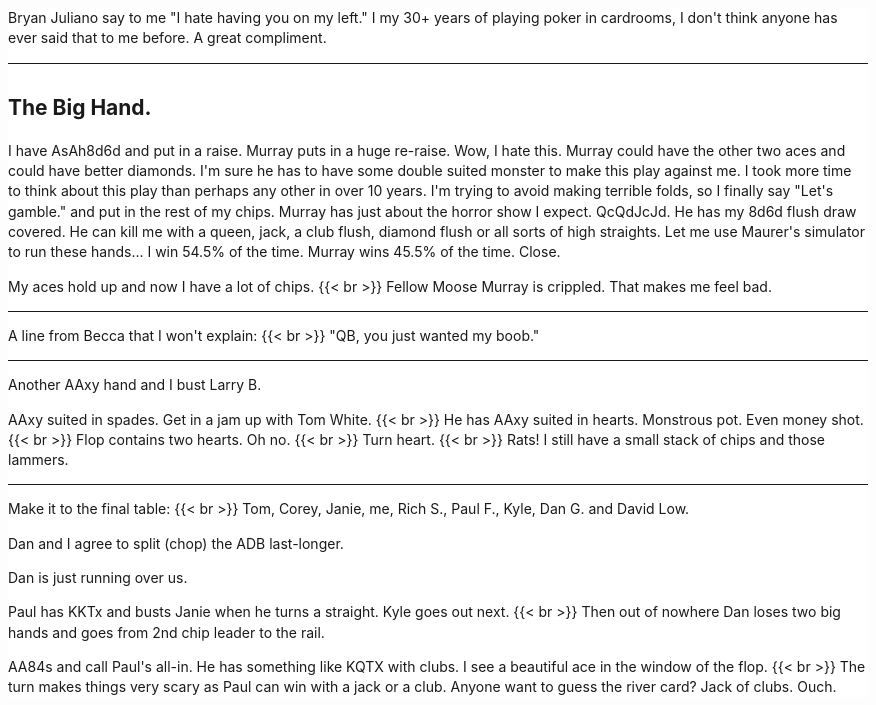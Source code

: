 Bryan Juliano say to me "I hate having you on my left."
I my 30+ years of playing poker in cardrooms, I don't think
anyone has ever said that to me before.  A great compliment.

---

The Big Hand.
-------------

I have AsAh8d6d and put in a raise.  Murray puts in a huge re-raise.
Wow, I hate this.  Murray could have the other two aces and could
have better diamonds.  I'm sure he has to have some double suited monster
to make this play against me.  I took more time to think about this
play than perhaps any other in over 10 years.  I'm trying to avoid
making terrible folds, so I finally say "Let's gamble." and put
in the rest of my chips.  Murray has just about the
horror show I expect.  QcQdJcJd.  He has my 8d6d flush draw covered.
He can kill me with a queen, jack, a club flush, diamond flush
or all sorts of high straights.
Let me use Maurer's simulator to run these hands...
I win 54.5% of the time.  Murray wins 45.5% of the time.  Close.

My aces hold up and now I have a lot of chips. {{< br >}}
Fellow Moose Murray is crippled.  That makes me feel bad.

---

A line from Becca that I won't explain: {{< br >}}
"QB, you just wanted my boob."

---

Another AAxy hand and I bust Larry B.

AAxy suited in spades.  Get in a jam up with Tom White. {{< br >}}
He has AAxy suited in hearts.  Monstrous pot.  Even money shot. {{< br >}}
Flop contains two hearts.  Oh no. {{< br >}}
Turn heart. {{< br >}}
Rats!  I still have a small stack of chips and those lammers.

---

Make it to the final table: {{< br >}}
Tom, Corey, Janie, me, Rich S., Paul F., Kyle, Dan G. and David Low.

Dan and I agree to split (chop) the ADB last-longer.

Dan is just running over us.

Paul has KKTx and busts Janie when he turns a straight.
Kyle goes out next. {{< br >}}
Then out of nowhere Dan loses two big hands and goes from
2nd chip leader to the rail.

AA84s and call Paul's all-in.  He has something like KQTX with clubs.
I see a beautiful ace in the window of the flop. {{< br >}}
The turn makes things very scary as Paul can win with a jack or a club.
Anyone want to guess the river card?  Jack of clubs.  Ouch.
